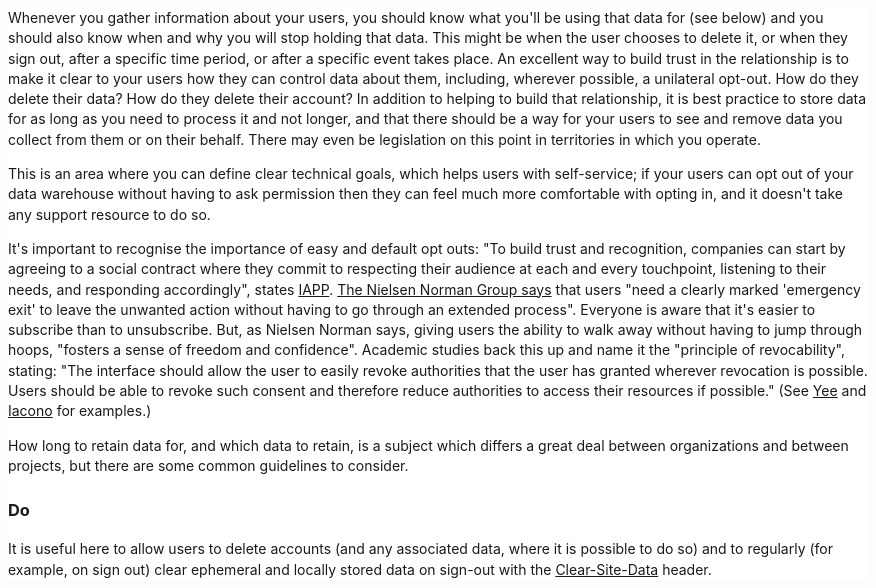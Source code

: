 Whenever you gather information about your users, you should know what you'll be using that data for (see below) and you should
also know when and why you will stop holding that data. This might be when the user chooses to delete it, or when they sign
out, after a specific time period, or after a specific event takes place. An excellent way to build trust in the relationship
is to make it clear to your users how they can control data about them, including, wherever possible, a unilateral opt-out.
How do they delete their data? How do they delete their account? In addition to helping to build that relationship, it is best
practice to store data for as long as you need to process it and not longer, and that there should be a way for your users to
see and remove data you collect from them or on their behalf. There may even be legislation on this point in territories in
which you operate.

This is an area where you can define clear technical goals, which helps users with self-service; if your users can opt out of
your data warehouse without having to ask permission then they can feel much more comfortable with opting in, and it doesn't
take any support resource to do so.

It's important to recognise the importance of easy and default opt outs: "To build trust and recognition, companies can
start by agreeing to a social contract where they commit to respecting their audience at each and every touchpoint,
listening to their needs, and responding accordingly", states [IAPP](https://iapp.org/news/a/opt-in-opt-out-consent-is-what-its-all-about/).
[The Nielsen Norman Group says](https://www.nngroup.com/articles/ten-usability-heuristics/) that users "need a clearly marked
'emergency exit' to leave the unwanted action without having to go through an extended process". Everyone is aware that it's
easier to subscribe than to unsubscribe. But, as Nielsen Norman says, giving users the ability to walk away without having to
jump through hoops, "fosters a sense of freedom and confidence". Academic studies back this up and name it the "principle of
revocability", stating: "The interface should allow the user to easily revoke authorities that the user has granted wherever
revocation is possible. Users should be able to revoke such consent and therefore reduce authorities to access their resources
if possible." (See [Yee](http://zesty.ca/pubs/csd-02-1184.pdf) and [Iacono](https://www.researchgate.net/profile/Luigi-Lo-Iacono/publication/326107790_Consolidating_Principles_and_Patterns_for_Human-centred_Usable_Security_Research_and_Development/links/5bb79798a6fdcc9552d45f77/Consolidating-Principles-and-Patterns-for-Human-centred-Usable-Security-Research-and-Development.pdf) for examples.)

How long to retain data for, and which data to retain, is a subject which differs a great deal between organizations and
between projects, but there are some common guidelines to consider.

### Do

It is useful here to allow users to delete accounts (and any associated data, where it is possible to do so) and to regularly (for example, on sign out)
clear ephemeral and locally stored data on sign-out with the [Clear-Site-Data](https://developer.mozilla.org/docs/Web/HTTP/Headers/Clear-Site-Data) header.
